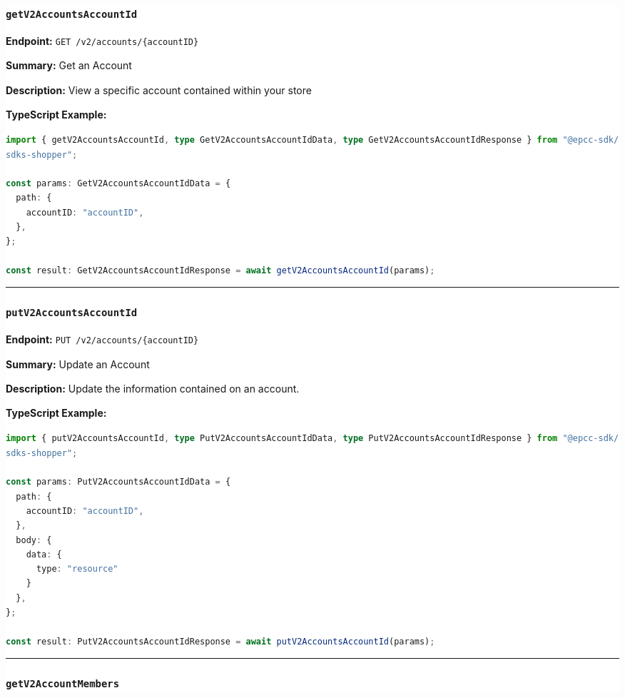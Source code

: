 ### **`getV2AccountsAccountId`**

**Endpoint:** `GET /v2/accounts/{accountID}`

**Summary:** Get an Account

**Description:** View a specific account contained within your store

**TypeScript Example:**

```typescript
import { getV2AccountsAccountId, type GetV2AccountsAccountIdData, type GetV2AccountsAccountIdResponse } from "@epcc-sdk/sdks-shopper";

const params: GetV2AccountsAccountIdData = {
  path: {
    accountID: "accountID",
  },
};

const result: GetV2AccountsAccountIdResponse = await getV2AccountsAccountId(params);
```

---

### **`putV2AccountsAccountId`**

**Endpoint:** `PUT /v2/accounts/{accountID}`

**Summary:** Update an Account

**Description:** Update the information contained on an account.

**TypeScript Example:**

```typescript
import { putV2AccountsAccountId, type PutV2AccountsAccountIdData, type PutV2AccountsAccountIdResponse } from "@epcc-sdk/sdks-shopper";

const params: PutV2AccountsAccountIdData = {
  path: {
    accountID: "accountID",
  },
  body: {
    data: {
      type: "resource"
    }
  },
};

const result: PutV2AccountsAccountIdResponse = await putV2AccountsAccountId(params);
```

---

### **`getV2AccountMembers`**
